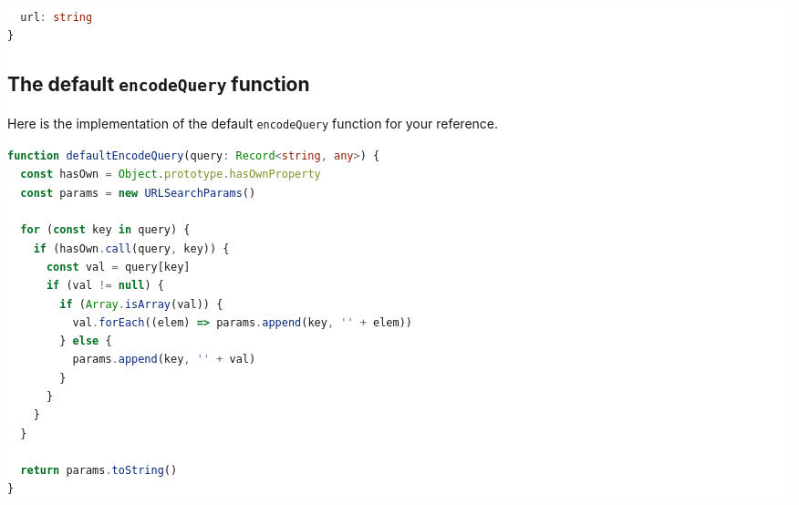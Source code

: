 ```ts
  url: string
}
```

## The default `encodeQuery` function

Here is the implementation of the default `encodeQuery` function for your reference.

```ts
function defaultEncodeQuery(query: Record<string, any>) {
  const hasOwn = Object.prototype.hasOwnProperty
  const params = new URLSearchParams()

  for (const key in query) {
    if (hasOwn.call(query, key)) {
      const val = query[key]
      if (val != null) {
        if (Array.isArray(val)) {
          val.forEach((elem) => params.append(key, '' + elem))
        } else {
          params.append(key, '' + val)
        }
      }
    }
  }

  return params.toString()
}
```


[fetch_api]: https://developer.mozilla.org/en-US/docs/Web/API/Fetch_API
[fetch_params]: https://developer.mozilla.org/en-US/docs/Web/API/fetch#parameters
[form_data]: https://developer.mozilla.org/en-US/docs/Web/API/FormData